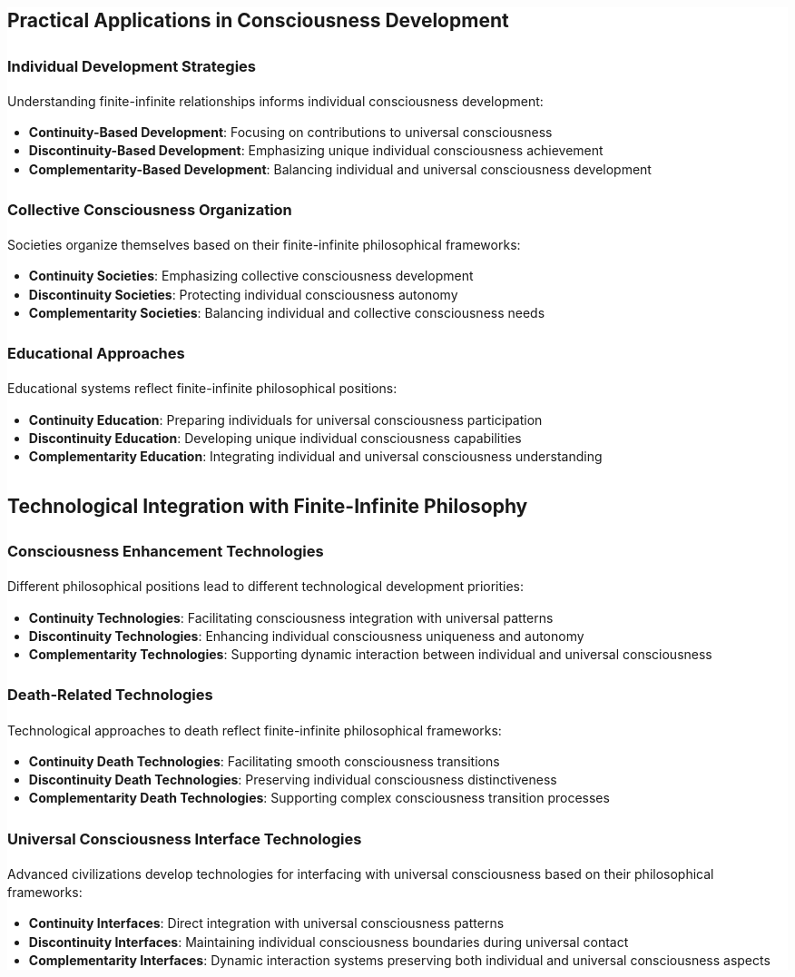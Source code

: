 ## Practical Applications in Consciousness Development

### Individual Development Strategies

Understanding finite-infinite relationships informs individual consciousness development:

- **Continuity-Based Development**: Focusing on contributions to universal consciousness
- **Discontinuity-Based Development**: Emphasizing unique individual consciousness achievement
- **Complementarity-Based Development**: Balancing individual and universal consciousness development

### Collective Consciousness Organization

Societies organize themselves based on their finite-infinite philosophical frameworks:

- **Continuity Societies**: Emphasizing collective consciousness development
- **Discontinuity Societies**: Protecting individual consciousness autonomy
- **Complementarity Societies**: Balancing individual and collective consciousness needs

### Educational Approaches

Educational systems reflect finite-infinite philosophical positions:

- **Continuity Education**: Preparing individuals for universal consciousness participation
- **Discontinuity Education**: Developing unique individual consciousness capabilities
- **Complementarity Education**: Integrating individual and universal consciousness understanding

## Technological Integration with Finite-Infinite Philosophy

### Consciousness Enhancement Technologies

Different philosophical positions lead to different technological development priorities:

- **Continuity Technologies**: Facilitating consciousness integration with universal patterns
- **Discontinuity Technologies**: Enhancing individual consciousness uniqueness and autonomy
- **Complementarity Technologies**: Supporting dynamic interaction between individual and universal consciousness

### Death-Related Technologies

Technological approaches to death reflect finite-infinite philosophical frameworks:

- **Continuity Death Technologies**: Facilitating smooth consciousness transitions
- **Discontinuity Death Technologies**: Preserving individual consciousness distinctiveness
- **Complementarity Death Technologies**: Supporting complex consciousness transition processes

### Universal Consciousness Interface Technologies

Advanced civilizations develop technologies for interfacing with universal consciousness based on their philosophical frameworks:

- **Continuity Interfaces**: Direct integration with universal consciousness patterns
- **Discontinuity Interfaces**: Maintaining individual consciousness boundaries during universal contact
- **Complementarity Interfaces**: Dynamic interaction systems preserving both individual and universal consciousness aspects
